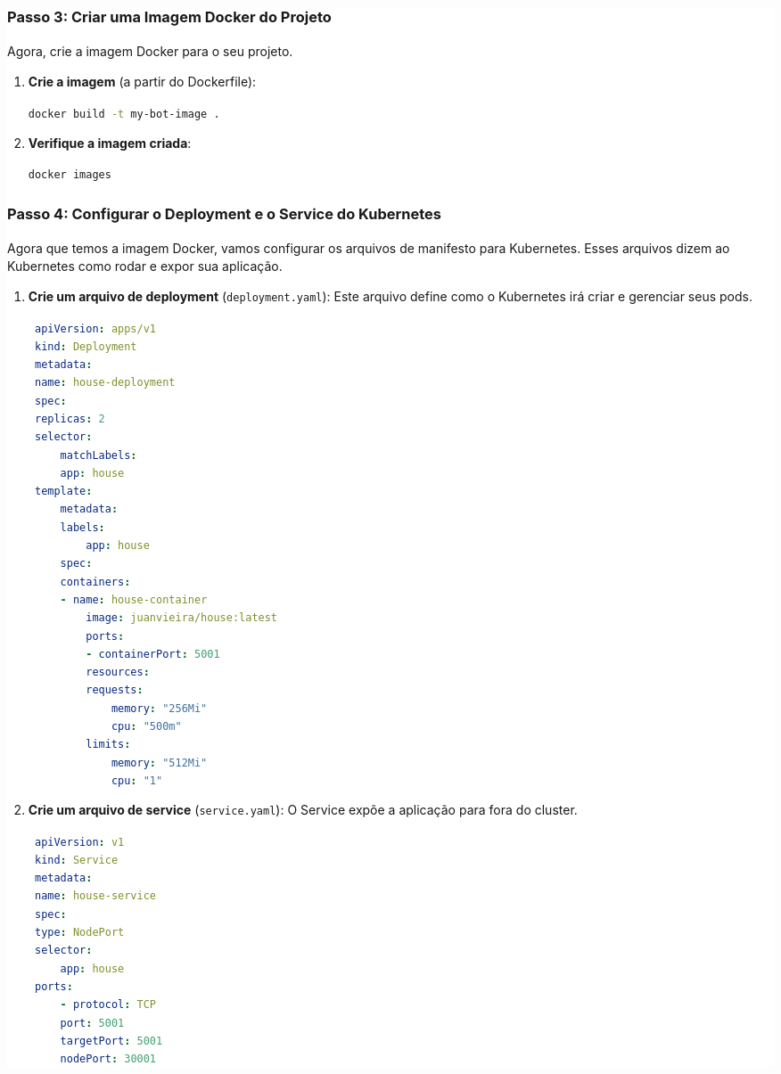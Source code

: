 ### Passo 3: Criar uma Imagem Docker do Projeto
Agora, crie a imagem Docker para o seu projeto.

1. **Crie a imagem** (a partir do Dockerfile):
   ```bash
   docker build -t my-bot-image .
   ```

2. **Verifique a imagem criada**:
   ```bash
   docker images
   ```

### Passo 4: Configurar o Deployment e o Service do Kubernetes
Agora que temos a imagem Docker, vamos configurar os arquivos de manifesto para Kubernetes. Esses arquivos dizem ao Kubernetes como rodar e expor sua aplicação.

1. **Crie um arquivo de deployment** (`deployment.yaml`):
   Este arquivo define como o Kubernetes irá criar e gerenciar seus pods.

   ```yaml
    apiVersion: apps/v1
    kind: Deployment
    metadata:
    name: house-deployment
    spec:
    replicas: 2
    selector:
        matchLabels:
        app: house
    template:
        metadata:
        labels:
            app: house
        spec:
        containers:
        - name: house-container
            image: juanvieira/house:latest
            ports:
            - containerPort: 5001
            resources:
            requests:
                memory: "256Mi"
                cpu: "500m"
            limits:
                memory: "512Mi"
                cpu: "1"
   ```

2. **Crie um arquivo de service** (`service.yaml`):
   O Service expõe a aplicação para fora do cluster.

   ```yaml
    apiVersion: v1
    kind: Service
    metadata:
    name: house-service
    spec:
    type: NodePort
    selector:
        app: house
    ports:
        - protocol: TCP
        port: 5001
        targetPort: 5001
        nodePort: 30001
   ```